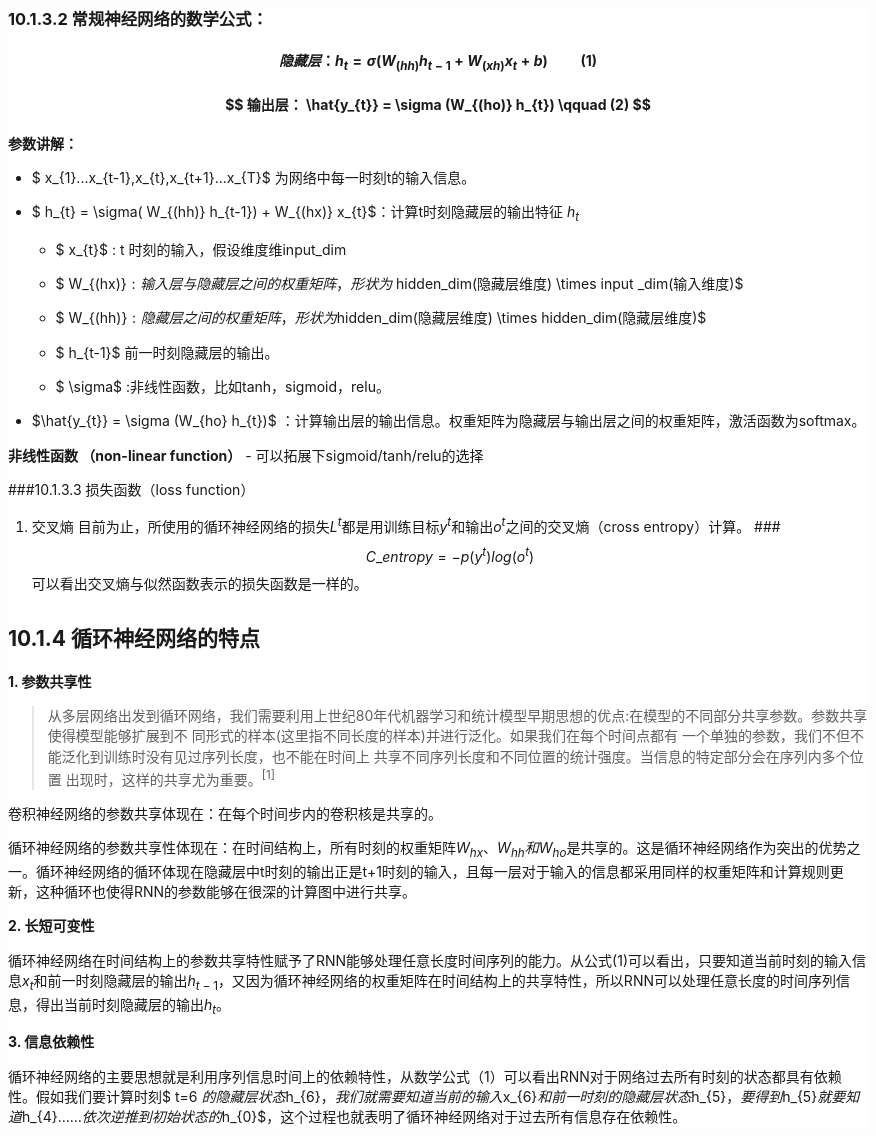 ### 10.1.3.2 常规神经网络的数学公式：

#### $$ 隐藏层： h_{t} = \sigma( W_{(hh)} h_{t-1} + W_{(xh)} x_{t} + b ) \qquad (1)$$
#### $$ 输出层： \hat{y_{t}} = \sigma (W_{(ho)} h_{t})  \qquad (2) $$

**参数讲解：**

* $ x_{1}...x_{t-1},x_{t},x_{t+1}...x_{T}$ 为网络中每一时刻t的输入信息。

* $ h_{t} = \sigma( W_{(hh)} h_{t-1}) + W_{(hx)} x_{t}$：计算t时刻隐藏层的输出特征  $h_{t}$
	- $ x_{t}$ : t 时刻的输入，假设维度维input_dim
	
	- $ W_{(hx)}$: 输入层与隐藏层之间的权重矩阵，形状为$ hidden\_dim(隐藏层维度) \times input		\_dim(输入维度)$
	
	- $ W_{(hh)}$: 隐藏层之间的权重矩阵，形状为$hidden\_dim(隐藏层维度) \times hidden\_dim(隐藏层维度)$
	
	- $ h_{t-1}$ 前一时刻隐藏层的输出。
	
	- $ \sigma$ :非线性函数，比如tanh，sigmoid，relu。

* $\hat{y_{t}} = \sigma (W_{ho} h_{t})$ ：计算输出层的输出信息。权重矩阵为隐藏层与输出层之间的权重矩阵，激活函数为softmax。

**非线性函数 （non-linear function）**
	- 可以拓展下sigmoid/tanh/relu的选择


###10.1.3.3 损失函数（loss function）
1. 交叉熵
目前为止，所使用的循环神经网络的损失$L^{t}$都是用训练目标$y^{t}$和输出$o^{t}$之间的交叉熵（cross entropy）计算。
###$$ C\_entropy = - p(y^{t}) log (o^{t})$$
可以看出交叉熵与似然函数表示的损失函数是一样的。

## 10.1.4 循环神经网络的特点

**1. 参数共享性**

>从多层网络出发到循环网络，我们需要利用上世纪80年代机器学习和统计模型早期思想的优点:在模型的不同部分共享参数。参数共享使得模型能够扩展到不 同形式的样本(这里指不同长度的样本)并进行泛化。如果我们在每个时间点都有 一个单独的参数，我们不但不能泛化到训练时没有见过序列长度，也不能在时间上 共享不同序列长度和不同位置的统计强度。当信息的特定部分会在序列内多个位置 出现时，这样的共享尤为重要。$^{[1]}$

卷积神经网络的参数共享体现在：在每个时间步内的卷积核是共享的。
 
循环神经网络的参数共享性体现在：在时间结构上，所有时刻的权重矩阵$W_{hx}、W_{hh}和W_{ho}$是共享的。这是循环神经网络作为突出的优势之一。循环神经网络的循环体现在隐藏层中t时刻的输出正是t+1时刻的输入，且每一层对于输入的信息都采用同样的权重矩阵和计算规则更新，这种循环也使得RNN的参数能够在很深的计算图中进行共享。
 
**2. 长短可变性**

循环神经网络在时间结构上的参数共享特性赋予了RNN能够处理任意长度时间序列的能力。从公式(1)可以看出，只要知道当前时刻的输入信息$x_{t}$和前一时刻隐藏层的输出$h_{t-1}$，又因为循环神经网络的权重矩阵在时间结构上的共享特性，所以RNN可以处理任意长度的时间序列信息，得出当前时刻隐藏层的输出$h_{t}$。

**3. 信息依赖性**

循环神经网络的主要思想就是利用序列信息时间上的依赖特性，从数学公式（1）可以看出RNN对于网络过去所有时刻的状态都具有依赖性。假如我们要计算时刻$ t=6 $的隐藏层状态$h_{6}$，我们就需要知道当前的输入$x_{6}$和前一时刻的隐藏层状态$h_{5}$，要得到$h_{5}$就要知道$h_{4}$……依次逆推到初始状态的$h_{0}$，这个过程也就表明了循环神经网络对于过去所有信息存在依赖性。
